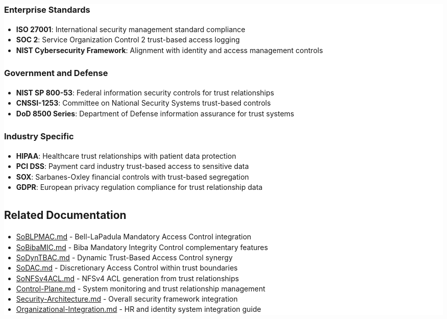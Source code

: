 ### Enterprise Standards
- **ISO 27001**: International security management standard compliance
- **SOC 2**: Service Organization Control 2 trust-based access logging
- **NIST Cybersecurity Framework**: Alignment with identity and access management controls

### Government and Defense  
- **NIST SP 800-53**: Federal information security controls for trust relationships
- **CNSSI-1253**: Committee on National Security Systems trust-based controls
- **DoD 8500 Series**: Department of Defense information assurance for trust systems

### Industry Specific
- **HIPAA**: Healthcare trust relationships with patient data protection
- **PCI DSS**: Payment card industry trust-based access to sensitive data  
- **SOX**: Sarbanes-Oxley financial controls with trust-based segregation
- **GDPR**: European privacy regulation compliance for trust relationship data

## Related Documentation

- [SoBLPMAC.md](SoBLPMAC.md) - Bell-LaPadula Mandatory Access Control integration
- [SoBibaMIC.md](SoBibaMIC.md) - Biba Mandatory Integrity Control complementary features  
- [SoDynTBAC.md](SoDynTBAC.md) - Dynamic Trust-Based Access Control synergy
- [SoDAC.md](SoDAC.md) - Discretionary Access Control within trust boundaries
- [SoNFSv4ACL.md](SoNFSv4ACL.md) - NFSv4 ACL generation from trust relationships
- [Control-Plane.md](Control-Plane.md) - System monitoring and trust relationship management
- [Security-Architecture.md](Security-Architecture.md) - Overall security framework integration
- [Organizational-Integration.md](Organizational-Integration.md) - HR and identity system integration guide
